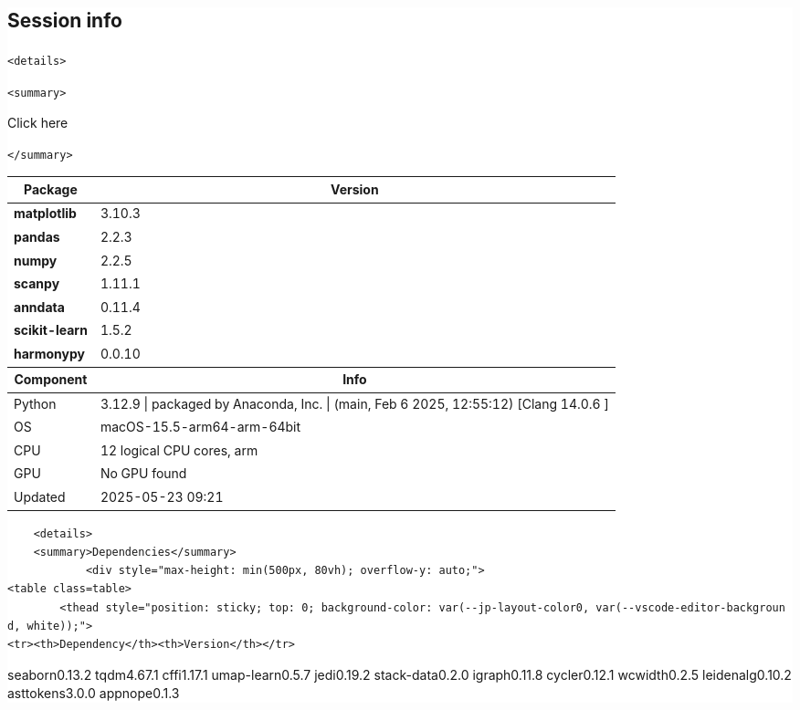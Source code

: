 </div>

## Session info

```{=html}
<details>
```
```{=html}
<summary>
```
Click here
```{=html}
</summary>
```




<table class=table>
            <thead style="position: sticky; top: 0; background-color: var(--jp-layout-color0, var(--vscode-editor-background, white));">
        <tr><th>Package</th><th>Version</th></tr>
    </thead>
    <tbody>
        <tr><td><strong>matplotlib</strong></td><td>3.10.3</td></tr>
        <tr><td><strong>pandas</strong></td><td>2.2.3</td></tr>
        <tr><td><strong>numpy</strong></td><td>2.2.5</td></tr>
        <tr><td><strong>scanpy</strong></td><td>1.11.1</td></tr>
        <tr><td><strong>anndata</strong></td><td>0.11.4</td></tr>
        <tr><td><strong>scikit-learn</strong></td><td>1.5.2</td></tr>
        <tr><td><strong>harmonypy</strong></td><td>0.0.10</td></tr>
    </tbody>
    <thead style="position: sticky; top: 0; background-color: var(--jp-layout-color0, var(--vscode-editor-background, white));">
        <tr><th>Component</th><th>Info</th></tr>
    </thead>
    <tbody>
        <tr><td>Python</td><td>3.12.9 | packaged by Anaconda, Inc. | (main, Feb  6 2025, 12:55:12) [Clang 14.0.6 ]</td></tr>
        <tr><td>OS</td><td>macOS-15.5-arm64-arm-64bit</td></tr>
        <tr><td>CPU</td><td>12 logical CPU cores, arm</td></tr>
        <tr><td>GPU</td><td>No GPU found</td></tr>
        <tr><td>Updated</td><td>2025-05-23 09:21</td></tr>
    </tbody>
        </table>

        <details>
        <summary>Dependencies</summary>
                <div style="max-height: min(500px, 80vh); overflow-y: auto;">
    <table class=table>
            <thead style="position: sticky; top: 0; background-color: var(--jp-layout-color0, var(--vscode-editor-background, white));">
    <tr><th>Dependency</th><th>Version</th></tr>
</thead>
<tbody>
    <tr><td>seaborn</td><td>0.13.2</td></tr>
    <tr><td>tqdm</td><td>4.67.1</td></tr>
    <tr><td>cffi</td><td>1.17.1</td></tr>
    <tr><td>umap-learn</td><td>0.5.7</td></tr>
    <tr><td>jedi</td><td>0.19.2</td></tr>
    <tr><td>stack-data</td><td>0.2.0</td></tr>
    <tr><td>igraph</td><td>0.11.8</td></tr>
    <tr><td>cycler</td><td>0.12.1</td></tr>
    <tr><td>wcwidth</td><td>0.2.5</td></tr>
    <tr><td>leidenalg</td><td>0.10.2</td></tr>
    <tr><td>asttokens</td><td>3.0.0</td></tr>
    <tr><td>appnope</td><td>0.1.3</td></tr>